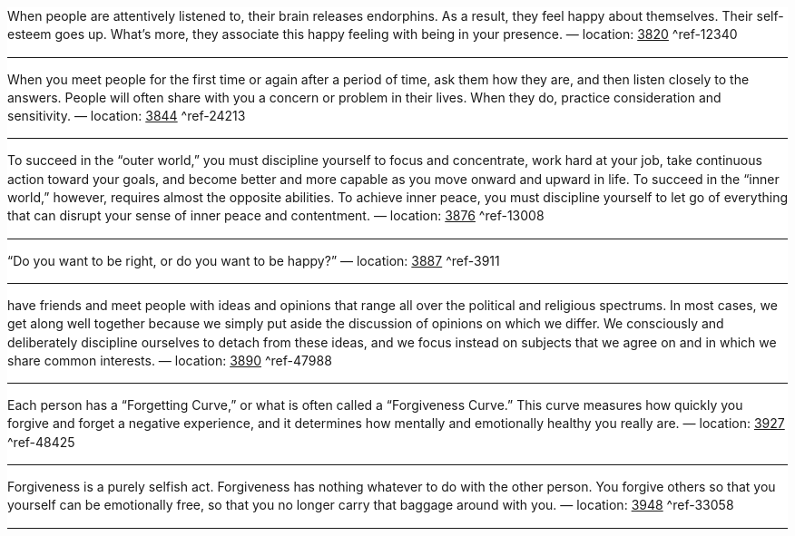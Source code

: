 When people are attentively listened to, their brain releases endorphins. As a result, they feel happy about themselves. Their self-esteem goes up. What’s more, they associate this happy feeling with being in your presence. — location: [3820]() ^ref-12340

---
When you meet people for the first time or again after a period of time, ask them how they are, and then listen closely to the answers. People will often share with you a concern or problem in their lives. When they do, practice consideration and sensitivity. — location: [3844]() ^ref-24213

---
To succeed in the “outer world,” you must discipline yourself to focus and concentrate, work hard at your job, take continuous action toward your goals, and become better and more capable as you move onward and upward in life. To succeed in the “inner world,” however, requires almost the opposite abilities. To achieve inner peace, you must discipline yourself to let go of everything that can disrupt your sense of inner peace and contentment. — location: [3876]() ^ref-13008

---
“Do you want to be right, or do you want to be happy?” — location: [3887]() ^ref-3911

---
have friends and meet people with ideas and opinions that range all over the political and religious spectrums. In most cases, we get along well together because we simply put aside the discussion of opinions on which we differ. We consciously and deliberately discipline ourselves to detach from these ideas, and we focus instead on subjects that we agree on and in which we share common interests. — location: [3890]() ^ref-47988

---
Each person has a “Forgetting Curve,” or what is often called a “Forgiveness Curve.” This curve measures how quickly you forgive and forget a negative experience, and it determines how mentally and emotionally healthy you really are. — location: [3927]() ^ref-48425

---
Forgiveness is a purely selfish act. Forgiveness has nothing whatever to do with the other person. You forgive others so that you yourself can be emotionally free, so that you no longer carry that baggage around with you. — location: [3948]() ^ref-33058

---
